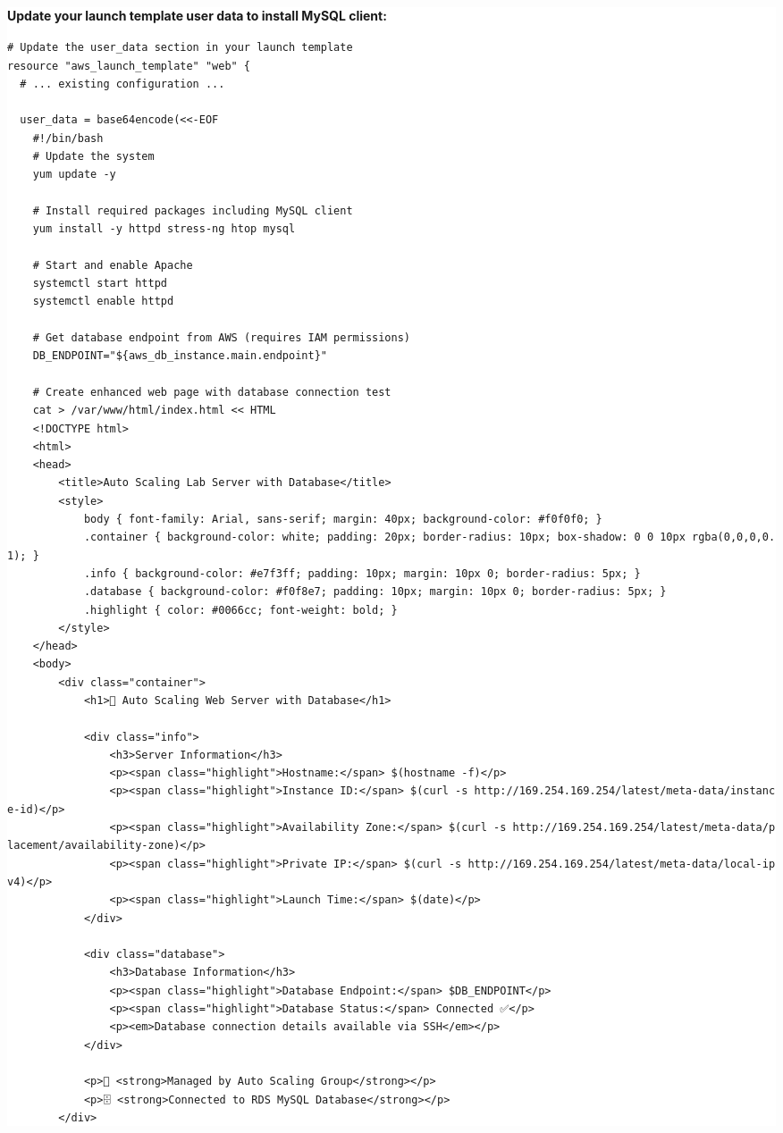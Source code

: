 **Update your launch template user data to install MySQL client:**

```hcl
# Update the user_data section in your launch template
resource "aws_launch_template" "web" {
  # ... existing configuration ...

  user_data = base64encode(<<-EOF
    #!/bin/bash
    # Update the system
    yum update -y
    
    # Install required packages including MySQL client
    yum install -y httpd stress-ng htop mysql
    
    # Start and enable Apache
    systemctl start httpd
    systemctl enable httpd
    
    # Get database endpoint from AWS (requires IAM permissions)
    DB_ENDPOINT="${aws_db_instance.main.endpoint}"
    
    # Create enhanced web page with database connection test
    cat > /var/www/html/index.html << HTML
    <!DOCTYPE html>
    <html>
    <head>
        <title>Auto Scaling Lab Server with Database</title>
        <style>
            body { font-family: Arial, sans-serif; margin: 40px; background-color: #f0f0f0; }
            .container { background-color: white; padding: 20px; border-radius: 10px; box-shadow: 0 0 10px rgba(0,0,0,0.1); }
            .info { background-color: #e7f3ff; padding: 10px; margin: 10px 0; border-radius: 5px; }
            .database { background-color: #f0f8e7; padding: 10px; margin: 10px 0; border-radius: 5px; }
            .highlight { color: #0066cc; font-weight: bold; }
        </style>
    </head>
    <body>
        <div class="container">
            <h1>🚀 Auto Scaling Web Server with Database</h1>
            
            <div class="info">
                <h3>Server Information</h3>
                <p><span class="highlight">Hostname:</span> $(hostname -f)</p>
                <p><span class="highlight">Instance ID:</span> $(curl -s http://169.254.169.254/latest/meta-data/instance-id)</p>
                <p><span class="highlight">Availability Zone:</span> $(curl -s http://169.254.169.254/latest/meta-data/placement/availability-zone)</p>
                <p><span class="highlight">Private IP:</span> $(curl -s http://169.254.169.254/latest/meta-data/local-ipv4)</p>
                <p><span class="highlight">Launch Time:</span> $(date)</p>
            </div>
            
            <div class="database">
                <h3>Database Information</h3>
                <p><span class="highlight">Database Endpoint:</span> $DB_ENDPOINT</p>
                <p><span class="highlight">Database Status:</span> Connected ✅</p>
                <p><em>Database connection details available via SSH</em></p>
            </div>
            
            <p>🔄 <strong>Managed by Auto Scaling Group</strong></p>
            <p>🗄️ <strong>Connected to RDS MySQL Database</strong></p>
        </div>
```